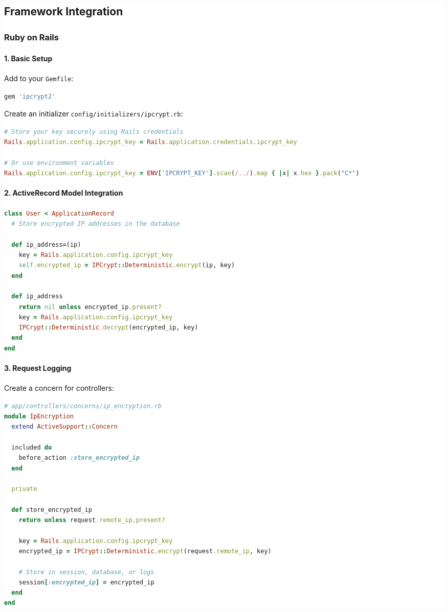 ## Framework Integration

### Ruby on Rails

#### 1. Basic Setup

Add to your `Gemfile`:

```ruby
gem 'ipcrypt2'
```

Create an initializer `config/initializers/ipcrypt.rb`:

```ruby
# Store your key securely using Rails credentials
Rails.application.config.ipcrypt_key = Rails.application.credentials.ipcrypt_key

# Or use environment variables
Rails.application.config.ipcrypt_key = ENV['IPCRYPT_KEY'].scan(/../).map { |x| x.hex }.pack("C*")
```

#### 2. ActiveRecord Model Integration

```ruby
class User < ApplicationRecord
  # Store encrypted IP addresses in the database

  def ip_address=(ip)
    key = Rails.application.config.ipcrypt_key
    self.encrypted_ip = IPCrypt::Deterministic.encrypt(ip, key)
  end

  def ip_address
    return nil unless encrypted_ip.present?
    key = Rails.application.config.ipcrypt_key
    IPCrypt::Deterministic.decrypt(encrypted_ip, key)
  end
end
```

#### 3. Request Logging

Create a concern for controllers:

```ruby
# app/controllers/concerns/ip_encryption.rb
module IpEncryption
  extend ActiveSupport::Concern

  included do
    before_action :store_encrypted_ip
  end

  private

  def store_encrypted_ip
    return unless request.remote_ip.present?

    key = Rails.application.config.ipcrypt_key
    encrypted_ip = IPCrypt::Deterministic.encrypt(request.remote_ip, key)

    # Store in session, database, or logs
    session[:encrypted_ip] = encrypted_ip
  end
end

```